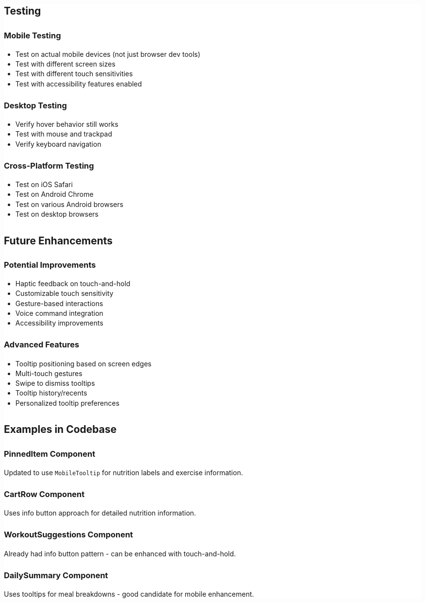 ## Testing

### Mobile Testing
- Test on actual mobile devices (not just browser dev tools)
- Test with different screen sizes
- Test with different touch sensitivities
- Test with accessibility features enabled

### Desktop Testing
- Verify hover behavior still works
- Test with mouse and trackpad
- Verify keyboard navigation

### Cross-Platform Testing
- Test on iOS Safari
- Test on Android Chrome
- Test on various Android browsers
- Test on desktop browsers

## Future Enhancements

### Potential Improvements
- Haptic feedback on touch-and-hold
- Customizable touch sensitivity
- Gesture-based interactions
- Voice command integration
- Accessibility improvements

### Advanced Features
- Tooltip positioning based on screen edges
- Multi-touch gestures
- Swipe to dismiss tooltips
- Tooltip history/recents
- Personalized tooltip preferences

## Examples in Codebase

### PinnedItem Component
Updated to use `MobileTooltip` for nutrition labels and exercise information.

### CartRow Component
Uses info button approach for detailed nutrition information.

### WorkoutSuggestions Component
Already had info button pattern - can be enhanced with touch-and-hold.

### DailySummary Component
Uses tooltips for meal breakdowns - good candidate for mobile enhancement.
